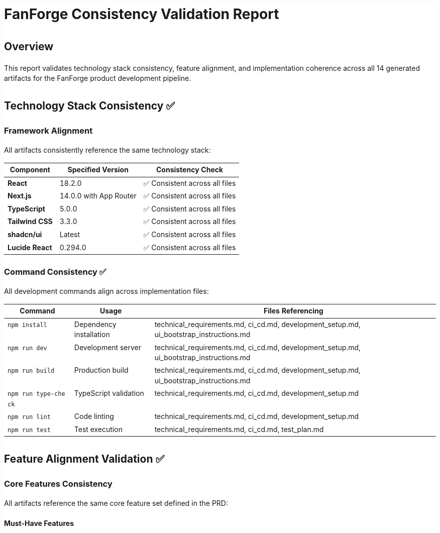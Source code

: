 # FanForge Consistency Validation Report

## Overview

This report validates technology stack consistency, feature alignment, and implementation coherence across all 14 generated artifacts for the FanForge product development pipeline.

## Technology Stack Consistency ✅

### Framework Alignment

All artifacts consistently reference the same technology stack:

| Component        | Specified Version      | Consistency Check              |
| ---------------- | ---------------------- | ------------------------------ |
| **React**        | 18.2.0                 | ✅ Consistent across all files |
| **Next.js**      | 14.0.0 with App Router | ✅ Consistent across all files |
| **TypeScript**   | 5.0.0                  | ✅ Consistent across all files |
| **Tailwind CSS** | 3.3.0                  | ✅ Consistent across all files |
| **shadcn/ui**    | Latest                 | ✅ Consistent across all files |
| **Lucide React** | 0.294.0                | ✅ Consistent across all files |

### Command Consistency ✅

All development commands align across implementation files:

| Command              | Usage                   | Files Referencing                                                                       |
| -------------------- | ----------------------- | --------------------------------------------------------------------------------------- |
| `npm install`        | Dependency installation | technical_requirements.md, ci_cd.md, development_setup.md, ui_bootstrap_instructions.md |
| `npm run dev`        | Development server      | technical_requirements.md, ci_cd.md, development_setup.md, ui_bootstrap_instructions.md |
| `npm run build`      | Production build        | technical_requirements.md, ci_cd.md, development_setup.md, ui_bootstrap_instructions.md |
| `npm run type-check` | TypeScript validation   | technical_requirements.md, ci_cd.md, development_setup.md                               |
| `npm run lint`       | Code linting            | technical_requirements.md, ci_cd.md, development_setup.md                               |
| `npm run test`       | Test execution          | technical_requirements.md, ci_cd.md, test_plan.md                                       |

## Feature Alignment Validation ✅

### Core Features Consistency

All artifacts reference the same core feature set defined in the PRD:

#### Must-Have Features
